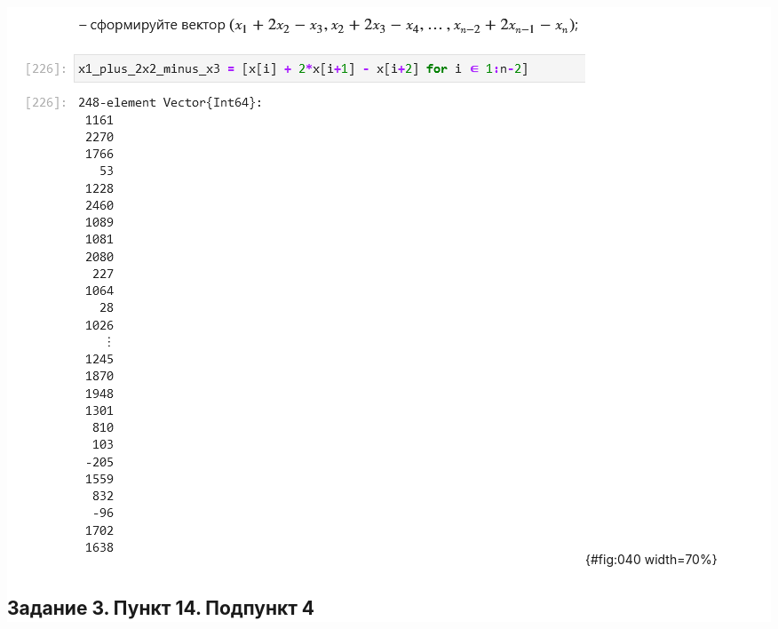 ![Задание 3. Пункт 14. Подпункт 3](image/40.png){#fig:040 width=70%}

## Задание 3. Пункт 14. Подпункт 4
